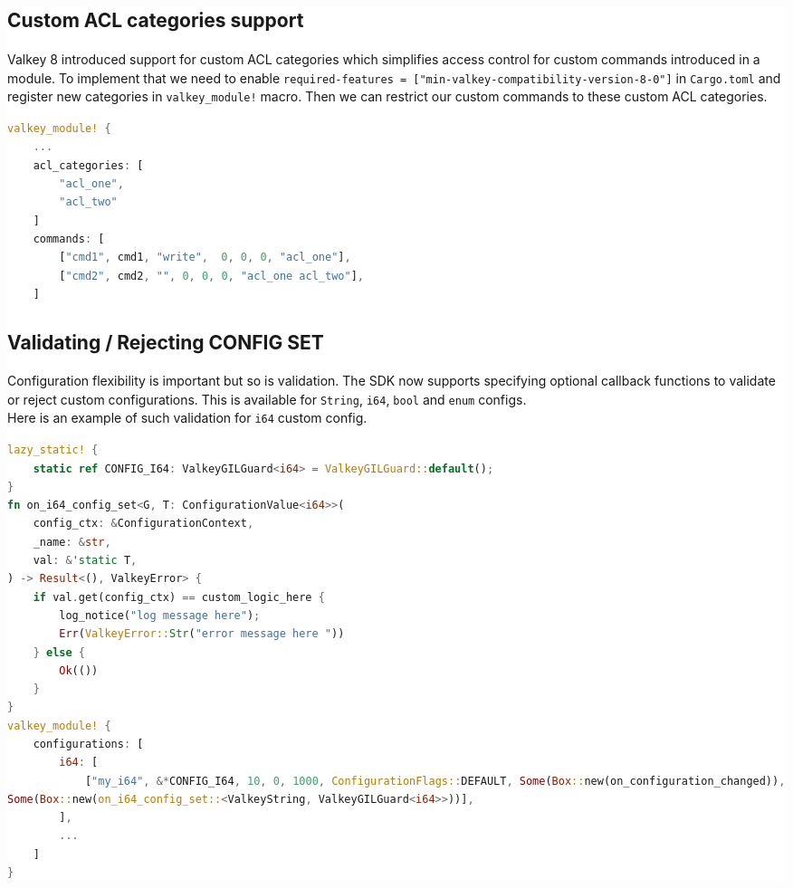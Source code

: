 ## Custom ACL categories support

Valkey 8 introduced support for custom ACL categories which simplifies access control for custom commands introduced in a module.
To implement that we need to enable `required-features = ["min-valkey-compatibility-version-8-0"]` in `Cargo.toml` and register new categories in `valkey_module!` macro.
Then we can restrict our custom commands to these custom ACL categories.

```rust
valkey_module! {
    ...
    acl_categories: [
        "acl_one",
        "acl_two"
    ]
    commands: [
        ["cmd1", cmd1, "write",  0, 0, 0, "acl_one"],
        ["cmd2", cmd2, "", 0, 0, 0, "acl_one acl_two"],
    ]
```

## Validating / Rejecting CONFIG SET

Configuration flexibility is important but so is validation.
The SDK now supports specifying optional callback functions to validate or reject custom configurations.
This is available for `String`, `i64`, `bool` and `enum` configs.  
Here is an example of such validation for `i64` custom config.  

```rust
lazy_static! {
    static ref CONFIG_I64: ValkeyGILGuard<i64> = ValkeyGILGuard::default();
}
fn on_i64_config_set<G, T: ConfigurationValue<i64>>(
    config_ctx: &ConfigurationContext,
    _name: &str,
    val: &'static T,
) -> Result<(), ValkeyError> {
    if val.get(config_ctx) == custom_logic_here {
        log_notice("log message here");
        Err(ValkeyError::Str("error message here "))
    } else {
        Ok(())
    }
}
valkey_module! {
    configurations: [
        i64: [
            ["my_i64", &*CONFIG_I64, 10, 0, 1000, ConfigurationFlags::DEFAULT, Some(Box::new(on_configuration_changed)), Some(Box::new(on_i64_config_set::<ValkeyString, ValkeyGILGuard<i64>>))],
        ],
        ...
    ]
}
```
